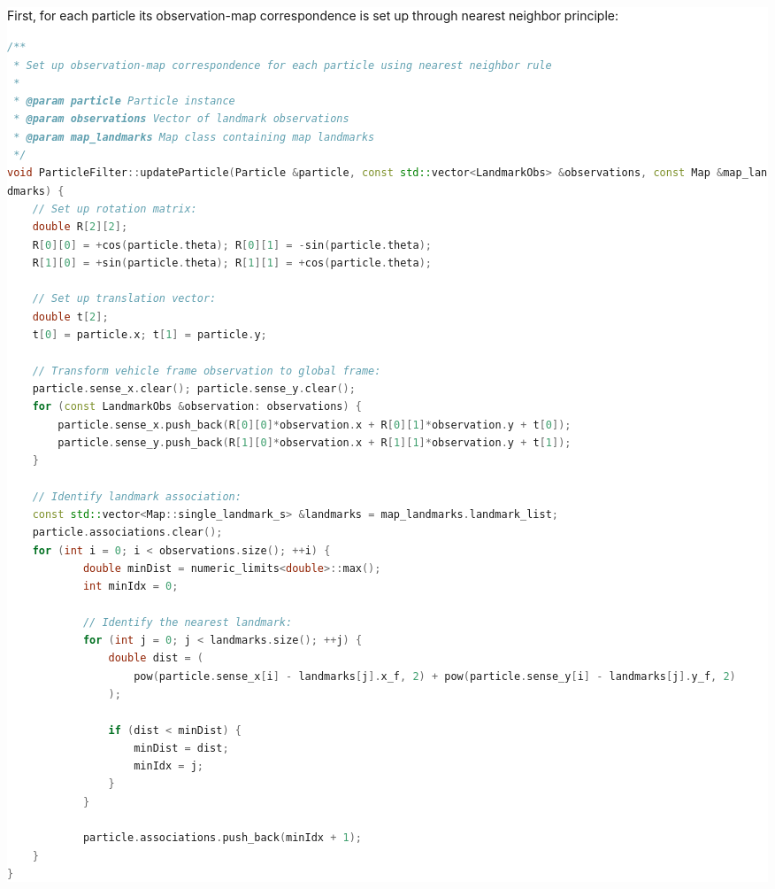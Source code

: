 First, for each particle its observation-map correspondence is set up through nearest neighbor principle:

```cpp
/**
 * Set up observation-map correspondence for each particle using nearest neighbor rule
 *
 * @param particle Particle instance
 * @param observations Vector of landmark observations
 * @param map_landmarks Map class containing map landmarks
 */
void ParticleFilter::updateParticle(Particle &particle, const std::vector<LandmarkObs> &observations, const Map &map_landmarks) {
	// Set up rotation matrix:
	double R[2][2];
	R[0][0] = +cos(particle.theta); R[0][1] = -sin(particle.theta);
	R[1][0] = +sin(particle.theta); R[1][1] = +cos(particle.theta);

	// Set up translation vector:
	double t[2];
	t[0] = particle.x; t[1] = particle.y;

	// Transform vehicle frame observation to global frame:
	particle.sense_x.clear(); particle.sense_y.clear();
	for (const LandmarkObs &observation: observations) {
		particle.sense_x.push_back(R[0][0]*observation.x + R[0][1]*observation.y + t[0]);
		particle.sense_y.push_back(R[1][0]*observation.x + R[1][1]*observation.y + t[1]);
	}

	// Identify landmark association:
	const std::vector<Map::single_landmark_s> &landmarks = map_landmarks.landmark_list;
	particle.associations.clear();
	for (int i = 0; i < observations.size(); ++i) {
			double minDist = numeric_limits<double>::max();
			int minIdx = 0;

			// Identify the nearest landmark:
			for (int j = 0; j < landmarks.size(); ++j) {
				double dist = (
					pow(particle.sense_x[i] - landmarks[j].x_f, 2) + pow(particle.sense_y[i] - landmarks[j].y_f, 2)
				);

				if (dist < minDist) {
					minDist = dist;
					minIdx = j;
				}
			}

			particle.associations.push_back(minIdx + 1);
	}
}
```
